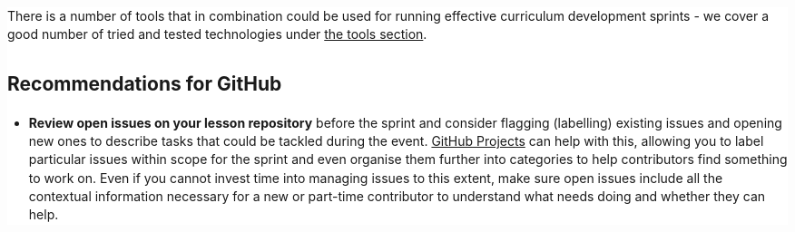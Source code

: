 There is a number of tools that in combination could be used for running effective curriculum development sprints - we cover a good number of tried and tested technologies under [the tools section](tools.md).

## Recommendations for GitHub

- **Review open issues on your lesson repository** before the sprint
  and consider flagging (labelling) existing issues and opening new ones to describe tasks
  that could be tackled during the event.
  [GitHub Projects](https://docs.github.com/en/free-pro-team@latest/github/managing-your-work-on-github/about-project-boards)
  can help with this,
  allowing you to label particular issues within scope for the sprint
  and even organise them further into categories to help contributors find something to work on.
  Even if you cannot invest time into managing issues to this extent,
  make sure open issues include all the contextual information necessary
  for a new or part-time contributor to understand what needs doing
  and whether they can help.
